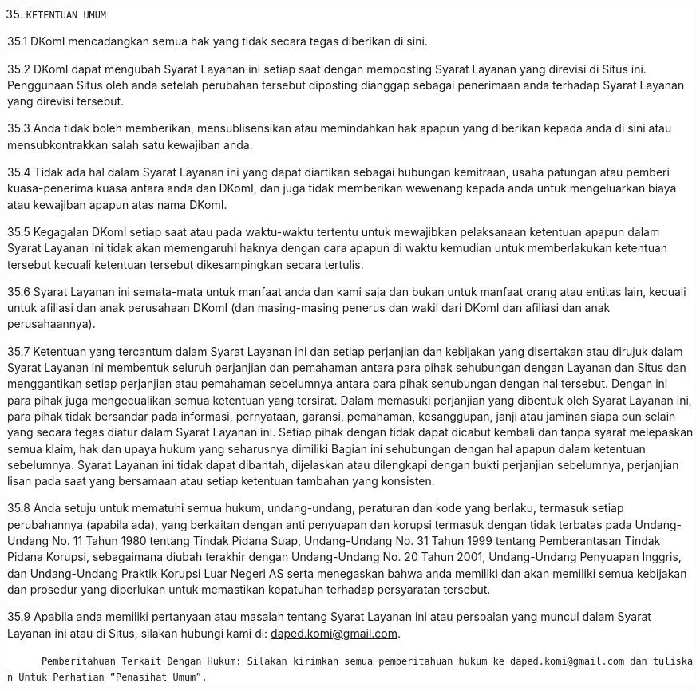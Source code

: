 

35.     KETENTUAN UMUM


35.1   DKomI mencadangkan semua hak yang tidak secara tegas diberikan di sini.


35.2   DKomI dapat mengubah Syarat Layanan ini setiap saat dengan memposting Syarat Layanan yang direvisi di Situs ini. Penggunaan Situs oleh anda setelah perubahan tersebut diposting dianggap sebagai penerimaan anda terhadap Syarat Layanan yang direvisi tersebut.


35.3   Anda tidak boleh memberikan, mensublisensikan atau memindahkan hak apapun yang diberikan kepada anda di sini atau mensubkontrakkan salah satu kewajiban anda.


35.4   Tidak ada hal dalam Syarat Layanan ini yang dapat diartikan sebagai hubungan kemitraan, usaha patungan atau pemberi kuasa-penerima kuasa antara anda dan DKomI, dan juga tidak memberikan wewenang kepada anda untuk mengeluarkan biaya atau kewajiban apapun atas nama DKomI.


35.5   Kegagalan DKomI setiap saat atau pada waktu-waktu tertentu untuk mewajibkan pelaksanaan ketentuan apapun dalam Syarat Layanan ini tidak akan memengaruhi haknya dengan cara apapun di waktu kemudian untuk memberlakukan ketentuan tersebut kecuali ketentuan tersebut dikesampingkan secara tertulis.


35.6   Syarat Layanan ini semata-mata untuk manfaat anda dan kami saja dan bukan untuk manfaat orang atau entitas lain, kecuali untuk afiliasi dan anak perusahaan DKomI (dan masing-masing penerus dan wakil dari DKomI dan afiliasi dan anak perusahaannya).


35.7   Ketentuan yang tercantum dalam Syarat Layanan ini dan setiap perjanjian dan kebijakan yang disertakan atau dirujuk dalam Syarat Layanan ini membentuk seluruh perjanjian dan pemahaman antara para pihak sehubungan dengan Layanan dan Situs dan menggantikan setiap perjanjian atau pemahaman sebelumnya antara para pihak sehubungan dengan hal tersebut. Dengan ini para pihak juga mengecualikan semua ketentuan yang tersirat. Dalam memasuki perjanjian yang dibentuk oleh Syarat Layanan ini, para pihak tidak bersandar pada informasi, pernyataan, garansi, pemahaman, kesanggupan, janji atau jaminan siapa pun selain yang secara tegas diatur dalam Syarat Layanan ini. Setiap pihak dengan tidak dapat dicabut kembali dan tanpa syarat melepaskan semua klaim, hak dan upaya hukum yang seharusnya dimiliki Bagian ini sehubungan dengan hal apapun dalam ketentuan sebelumnya. Syarat Layanan ini tidak dapat dibantah, dijelaskan atau dilengkapi dengan bukti perjanjian sebelumnya, perjanjian lisan pada saat yang bersamaan atau setiap ketentuan tambahan yang konsisten.


35.8   Anda setuju untuk mematuhi semua hukum, undang-undang, peraturan dan kode yang berlaku, termasuk setiap perubahannya (apabila ada), yang berkaitan dengan anti penyuapan dan korupsi termasuk dengan tidak terbatas pada Undang-Undang No. 11 Tahun 1980 tentang Tindak Pidana Suap, Undang-Undang No. 31 Tahun 1999 tentang Pemberantasan Tindak Pidana Korupsi, sebagaimana diubah terakhir dengan Undang-Undang No. 20 Tahun 2001, Undang-Undang Penyuapan Inggris, dan Undang-Undang Praktik Korupsi Luar Negeri AS serta menegaskan bahwa anda memiliki dan akan memiliki semua kebijakan dan prosedur yang diperlukan untuk memastikan kepatuhan terhadap persyaratan tersebut.


35.9   Apabila anda memiliki pertanyaan atau masalah tentang Syarat Layanan ini atau persoalan yang muncul dalam Syarat Layanan ini atau di Situs, silakan hubungi kami di: daped.komi@gmail.com.


          Pemberitahuan Terkait Dengan Hukum: Silakan kirimkan semua pemberitahuan hukum ke daped.komi@gmail.com dan tuliskan Untuk Perhatian “Penasihat Umum”.
